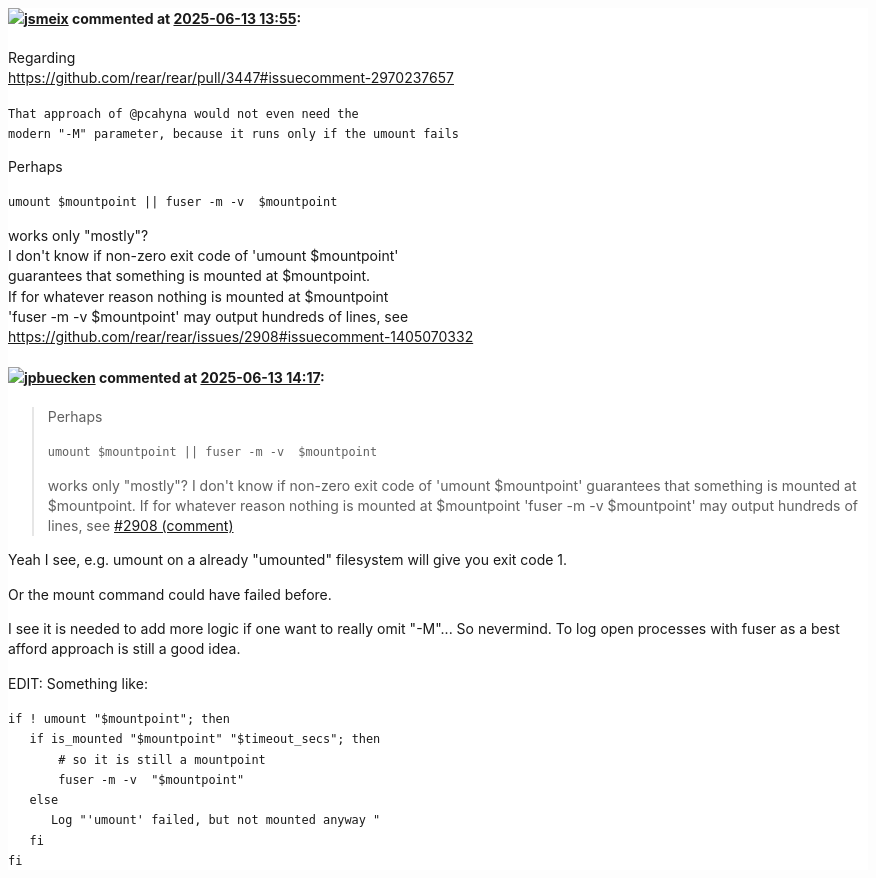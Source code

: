 #### <img src="https://avatars.githubusercontent.com/u/1788608?u=925fc54e2ce01551392622446ece427f51e2f0ce&v=4" width="50">[jsmeix](https://github.com/jsmeix) commented at [2025-06-13 13:55](https://github.com/rear/rear/pull/3447#issuecomment-2970493191):

Regarding  
<https://github.com/rear/rear/pull/3447#issuecomment-2970237657>

    That approach of @pcahyna would not even need the
    modern "-M" parameter, because it runs only if the umount fails

Perhaps

    umount $mountpoint || fuser -m -v  $mountpoint

works only "mostly"?  
I don't know if non-zero exit code of 'umount $mountpoint'  
guarantees that something is mounted at $mountpoint.  
If for whatever reason nothing is mounted at $mountpoint  
'fuser -m -v $mountpoint' may output hundreds of lines, see  
<https://github.com/rear/rear/issues/2908#issuecomment-1405070332>

#### <img src="https://avatars.githubusercontent.com/u/38046041?v=4" width="50">[jpbuecken](https://github.com/jpbuecken) commented at [2025-06-13 14:17](https://github.com/rear/rear/pull/3447#issuecomment-2970554347):

> Perhaps
>
>     umount $mountpoint || fuser -m -v  $mountpoint
>
> works only "mostly"? I don't know if non-zero exit code of 'umount
> $mountpoint' guarantees that something is mounted at $mountpoint. If
> for whatever reason nothing is mounted at $mountpoint 'fuser -m -v
> $mountpoint' may output hundreds of lines, see [\#2908
> (comment)](https://github.com/rear/rear/issues/2908#issuecomment-1405070332)

Yeah I see, e.g. umount on a already "umounted" filesystem will give you
exit code 1.

Or the mount command could have failed before.

I see it is needed to add more logic if one want to really omit "-M"...
So nevermind. To log open processes with fuser as a best afford approach
is still a good idea.

EDIT: Something like:

    if ! umount "$mountpoint"; then
       if is_mounted "$mountpoint" "$timeout_secs"; then
           # so it is still a mountpoint
           fuser -m -v  "$mountpoint"
       else
          Log "'umount' failed, but not mounted anyway "
       fi
    fi
